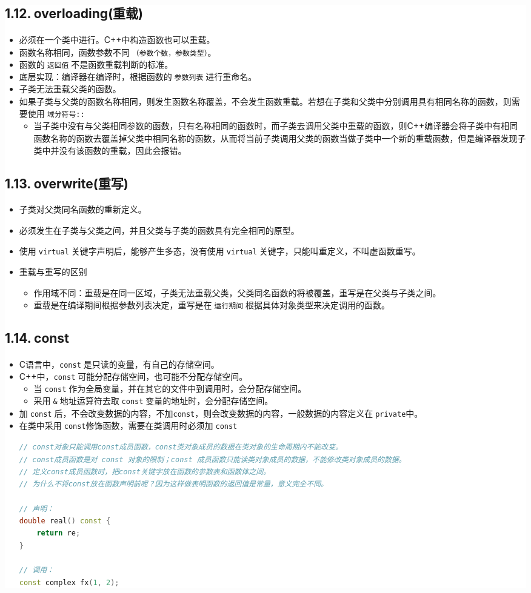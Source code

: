 
## 1.12. overloading(重载)
- 必须在一个类中进行。C++中构造函数也可以重载。
- 函数名称相同，函数参数不同 `（参数个数，参数类型）`。
- 函数的 `返回值` 不是函数重载判断的标准。
- 底层实现：编译器在编译时，根据函数的 `参数列表` 进行重命名。
- 子类无法重载父类的函数。
- 如果子类与父类的函数名称相同，则发生函数名称覆盖，不会发生函数重载。若想在子类和父类中分别调用具有相同名称的函数，则需要使用 `域分符号::`
  - 当子类中没有与父类相同参数的函数，只有名称相同的函数时，而子类去调用父类中重载的函数，则C++编译器会将子类中有相同函数名称的函数去覆盖掉父类中相同名称的函数，从而将当前子类调用父类的函数当做子类中一个新的重载函数，但是编译器发现子类中并没有该函数的重载，因此会报错。


## 1.13. overwrite(重写)
- 子类对父类同名函数的重新定义。
- 必须发生在子类与父类之间，并且父类与子类的函数具有完全相同的原型。
- 使用 `virtual` 关键字声明后，能够产生多态，没有使用 `virtual` 关键字，只能叫重定义，不叫虚函数重写。

- 重载与重写的区别
  - 作用域不同：重载是在同一区域，子类无法重载父类，父类同名函数的将被覆盖，重写是在父类与子类之间。
  - 重载是在编译期间根据参数列表决定，重写是在 `运行期间` 根据具体对象类型来决定调用的函数。


## 1.14. const
- C语言中，`const` 是只读的变量，有自己的存储空间。
- C++中，`const` 可能分配存储空间，也可能不分配存储空间。
  - 当 `const` 作为全局变量，并在其它的文件中到调用时，会分配存储空间。
  - 采用 `&` 地址运算符去取 `const` 变量的地址时，会分配存储空间。
- 加 `const` 后，不会改变数据的内容，不加`const`，则会改变数据的内容，一般数据的内容定义在 `private`中。
- 在类中采用 `const`修饰函数，需要在类调用时必须加 `const`
  ```C++
  // const对象只能调用const成员函数，const类对象成员的数据在类对象的生命周期内不能改变。
  // const成员函数是对 const 对象的限制；const 成员函数只能读类对象成员的数据，不能修改类对象成员的数据。
  // 定义const成员函数时，把const关键字放在函数的参数表和函数体之间。
  // 为什么不将const放在函数声明前呢？因为这样做表明函数的返回值是常量，意义完全不同。

  // 声明：
  double real() const {
      return re;
  }

  // 调用：
  const complex fx(1, 2);
  ```
  